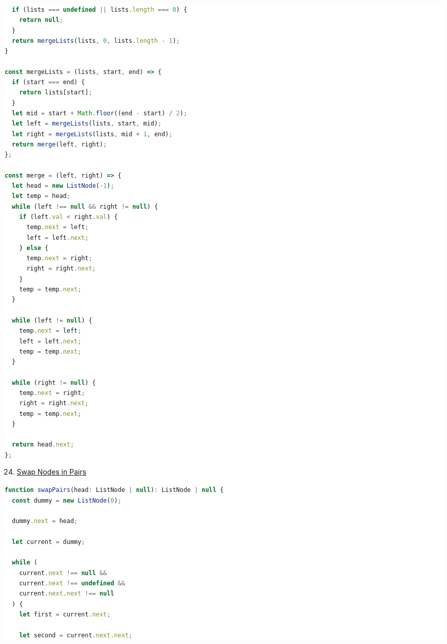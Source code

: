 ```js
  if (lists === undefined || lists.length === 0) {
    return null;
  }
  return mergeLists(lists, 0, lists.length - 1);
}

const mergeLists = (lists, start, end) => {
  if (start === end) {
    return lists[start];
  }
  let mid = start + Math.floor((end - start) / 2);
  let left = mergeLists(lists, start, mid);
  let right = mergeLists(lists, mid + 1, end);
  return merge(left, right);
};

const merge = (left, right) => {
  let head = new ListNode(-1);
  let temp = head;
  while (left !== null && right != null) {
    if (left.val < right.val) {
      temp.next = left;
      left = left.next;
    } else {
      temp.next = right;
      right = right.next;
    }
    temp = temp.next;
  }

  while (left != null) {
    temp.next = left;
    left = left.next;
    temp = temp.next;
  }

  while (right != null) {
    temp.next = right;
    right = right.next;
    temp = temp.next;
  }

  return head.next;
};
```

24. [Swap Nodes in Pairs](https://leetcode.com/problems/swap-nodes-in-pairs/)

```js
function swapPairs(head: ListNode | null): ListNode | null {
  const dummy = new ListNode(0);

  dummy.next = head;

  let current = dummy;

  while (
    current.next !== null &&
    current.next !== undefined &&
    current.next.next !== null
  ) {
    let first = current.next;

    let second = current.next.next;
```